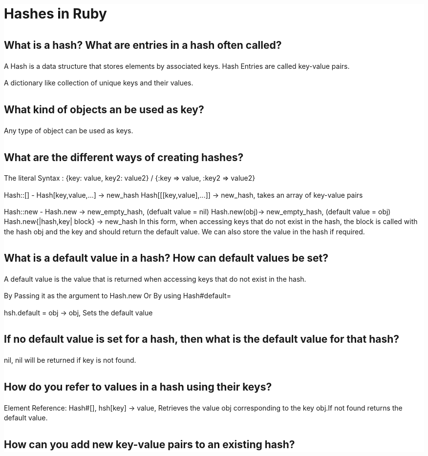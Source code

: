 # Hashes in Ruby

## What is a hash? What are entries in a hash often called?

A Hash is a data structure that stores elements by associated keys.
Hash Entries are called key-value pairs.

A dictionary like collection of unique keys and their values.

## What kind of objects an be used as key?

Any type of object can be used as keys.

## What are the different ways of creating hashes?

The literal Syntax : {key: value, key2: value2} /
{:key => value, :key2 => value2}

Hash::[] - Hash[key,value,...] -> new_hash
           Hash[[[key,value],...]] -> new_hash, takes an array of key-value pairs

Hash::new - Hash.new -> new_empty_hash, (defualt value = nil)
            Hash.new(obj)-> new_empty_hash, (default value = obj)
            Hash.new{|hash,key| block} -> new_hash
            In this form, when accessing keys that do not exist in the hash, the block is called with the hash obj and the key and should return the default value. We can also store the value in the hash if required.

## What is a default value in a hash? How can default values be set?

A default value is the value that is returned when accessing keys that do not exist in the hash.

By Passing it as the argument to Hash.new
Or By using Hash#default=

hsh.default = obj -> obj, Sets the default value

## If no default value is set for a hash, then what is the default value for that hash?

nil, nil will be returned if key is not found.


## How do you refer to values in a hash using their keys?

Element Reference: Hash#[],
hsh[key] -> value, Retrieves the value obj corresponding to the key obj.If not found returns the default value.

## How can you add new key-value pairs to an existing hash?
